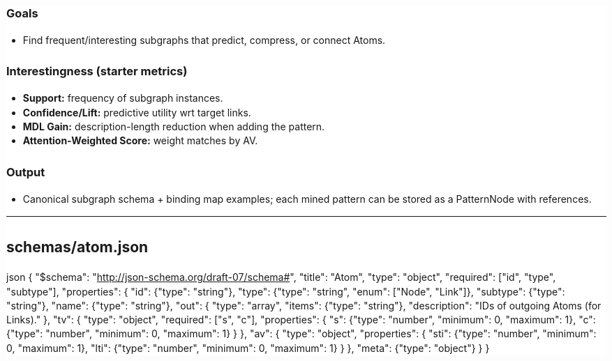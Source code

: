 ### Goals

* Find frequent/interesting subgraphs that predict, compress, or connect Atoms.

### Interestingness (starter metrics)

* **Support:** frequency of subgraph instances.
* **Confidence/Lift:** predictive utility wrt target links.
* **MDL Gain:** description-length reduction when adding the pattern.
* **Attention-Weighted Score:** weight matches by AV.

### Output

* Canonical subgraph schema + binding map examples; each mined pattern can be stored as a PatternNode with references.

---

## schemas/atom.json


json
{
  "$schema": "http://json-schema.org/draft-07/schema#",
  "title": "Atom",
  "type": "object",
  "required": ["id", "type", "subtype"],
  "properties": {
    "id": {"type": "string"},
    "type": {"type": "string", "enum": ["Node", "Link"]},
    "subtype": {"type": "string"},
    "name": {"type": "string"},
    "out": {
      "type": "array",
      "items": {"type": "string"},
      "description": "IDs of outgoing Atoms (for Links)."
    },
    "tv": {
      "type": "object",
      "required": ["s", "c"],
      "properties": {
        "s": {"type": "number", "minimum": 0, "maximum": 1},
        "c": {"type": "number", "minimum": 0, "maximum": 1}
      }
    },
    "av": {
      "type": "object",
      "properties": {
        "sti": {"type": "number", "minimum": 0, "maximum": 1},
        "lti": {"type": "number", "minimum": 0, "maximum": 1}
      }
    },
    "meta": {"type": "object"}
  }
}
